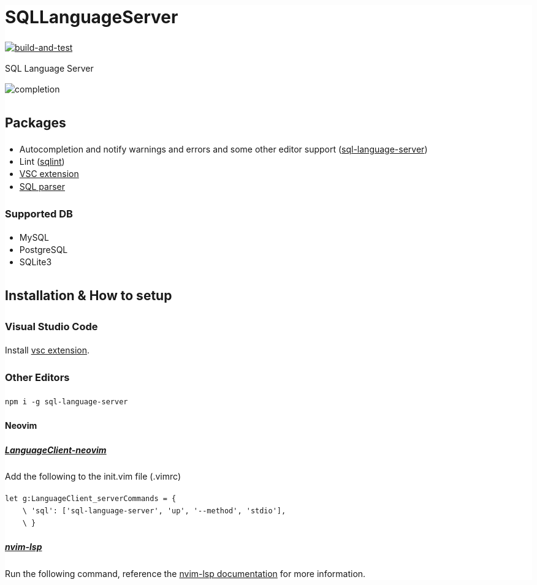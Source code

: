 # SQLLanguageServer

[![build-and-test](https://github.com/joe-re/sql-language-server/actions/workflows/test.yaml/badge.svg)](https://github.com/joe-re/sql-language-server/actions/workflows/test.yaml)

SQL Language Server

![completion](https://user-images.githubusercontent.com/4954534/47268897-36b70500-d589-11e8-98b2-65cffdcd60b8.gif)

## Packages

- Autocompletion and notify warnings and errors and some other editor support ([sql-language-server](https://github.com/joe-re/sql-language-server/tree/release/packages/server))
- Lint ([sqlint](https://github.com/joe-re/sql-language-server/tree/release/packages/sqlint))
- [VSC extension](https://github.com/joe-re/sql-language-server/tree/release/packages/client)
- [SQL parser](https://github.com/joe-re/sql-language-server/tree/release/packages/sql-parser)

### Supported DB
- MySQL
- PostgreSQL
- SQLite3

## Installation & How to setup

### Visual Studio Code

Install [vsc extension](https://marketplace.visualstudio.com/items?itemName=joe-re.sql-language-server).

### Other Editors

```
npm i -g sql-language-server
```

#### Neovim

##### [LanguageClient-neovim](https://github.com/autozimu/LanguageClient-neovim)

Add the following to the init.vim file (.vimrc)

```vim
let g:LanguageClient_serverCommands = {
    \ 'sql': ['sql-language-server', 'up', '--method', 'stdio'],
    \ }
```

##### [nvim-lsp](https://github.com/neovim/nvim-lspconfig#sqlls)

Run the following command, reference the [nvim-lsp documentation](https://github.com/neovim/nvim-lspconfig#sqlls) for more information.
